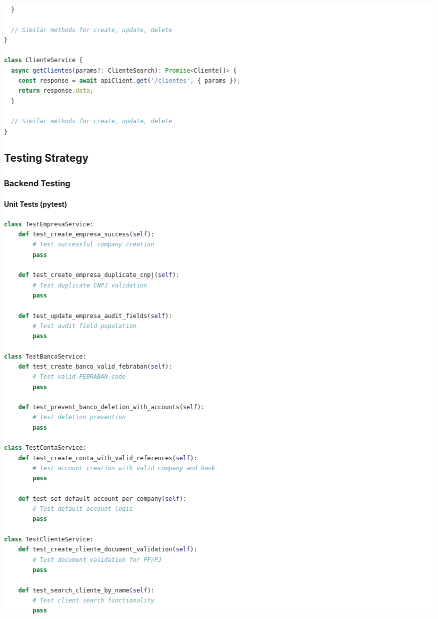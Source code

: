 ```typescript
  }
  
  // Similar methods for create, update, delete
}

class ClienteService {
  async getClientes(params?: ClienteSearch): Promise<Cliente[]> {
    const response = await apiClient.get('/clientes', { params });
    return response.data;
  }
  
  // Similar methods for create, update, delete
}
```

## Testing Strategy

### Backend Testing

#### Unit Tests (pytest)
```python
class TestEmpresaService:
    def test_create_empresa_success(self):
        # Test successful company creation
        pass
    
    def test_create_empresa_duplicate_cnpj(self):
        # Test duplicate CNPJ validation
        pass
    
    def test_update_empresa_audit_fields(self):
        # Test audit field population
        pass

class TestBancoService:
    def test_create_banco_valid_febraban(self):
        # Test valid FEBRABAN code
        pass
    
    def test_prevent_banco_deletion_with_accounts(self):
        # Test deletion prevention
        pass

class TestContaService:
    def test_create_conta_with_valid_references(self):
        # Test account creation with valid company and bank
        pass
    
    def test_set_default_account_per_company(self):
        # Test default account logic
        pass

class TestClienteService:
    def test_create_cliente_document_validation(self):
        # Test document validation for PF/PJ
        pass
    
    def test_search_cliente_by_name(self):
        # Test client search functionality
        pass
```
